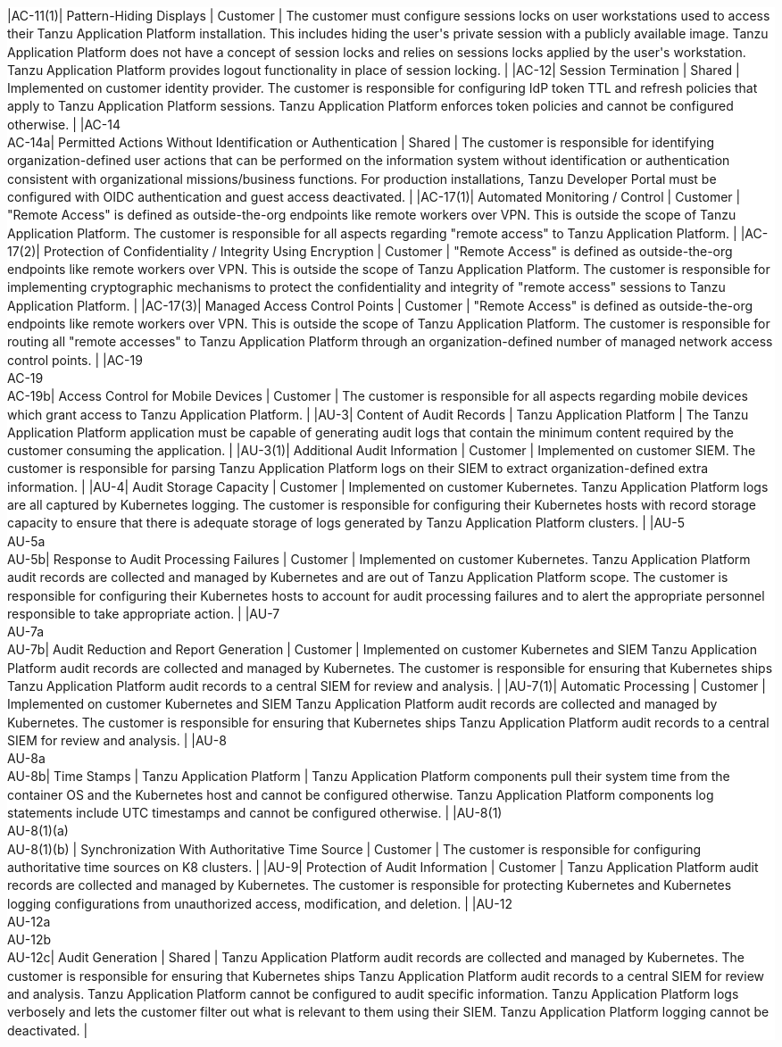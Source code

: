 |AC-11(1)| Pattern-Hiding Displays | Customer | The customer must configure sessions locks on user workstations used to access their Tanzu Application Platform installation. This includes hiding the user's private session with a publicly available image. Tanzu Application Platform does not have a concept of session locks and relies on sessions locks applied by the user's workstation. Tanzu Application Platform provides logout functionality in place of session locking. |
|AC-12| Session Termination | Shared | Implemented on customer identity provider. The customer is responsible for configuring IdP token TTL and refresh policies that apply to Tanzu Application Platform sessions. Tanzu Application Platform enforces token policies and cannot be configured otherwise. |
|AC-14<br/>AC-14a| Permitted Actions Without Identification or Authentication | Shared | The customer is responsible for identifying organization-defined user actions that can be performed on the information system without identification or authentication consistent with organizational missions/business functions. For production installations, Tanzu Developer Portal must be configured with OIDC authentication and guest access deactivated. |
|AC-17(1)| Automated Monitoring / Control | Customer | "Remote Access" is defined as outside-the-org endpoints like remote workers over VPN. This is outside the scope of Tanzu Application Platform. The customer is responsible for all aspects regarding "remote access" to Tanzu Application Platform. |
|AC-17(2)| Protection of Confidentiality / Integrity Using Encryption | Customer | "Remote Access" is defined as outside-the-org endpoints like remote workers over VPN. This is outside the scope of Tanzu Application Platform. The customer is responsible for implementing cryptographic mechanisms to protect the confidentiality and integrity of "remote access" sessions to Tanzu Application Platform. |
|AC-17(3)| Managed Access Control Points | Customer | "Remote Access" is defined as outside-the-org endpoints like remote workers over VPN. This is outside the scope of Tanzu Application Platform. The customer is responsible for routing all "remote accesses" to Tanzu Application Platform through an organization-defined number of managed network access control points. |
|AC-19<br/>AC-19<br/>AC-19b| Access Control for Mobile Devices | Customer | The customer is responsible for all aspects regarding mobile devices which grant access to Tanzu Application Platform. |
|AU-3| Content of Audit Records | Tanzu Application Platform | The Tanzu Application Platform application must be capable of generating audit logs that contain the minimum content required by the customer consuming the application. |
|AU-3(1)| Additional Audit Information | Customer | Implemented on customer SIEM. The customer is responsible for parsing Tanzu Application Platform logs on their SIEM to extract organization-defined extra information. |
|AU-4| Audit Storage Capacity | Customer | Implemented on customer Kubernetes. Tanzu Application Platform logs are all captured by Kubernetes logging. The customer is responsible for configuring their Kubernetes hosts with record storage capacity to ensure that there is adequate storage of logs generated by Tanzu Application Platform clusters. |
|AU-5<br/>AU-5a<br/>AU-5b| Response to Audit Processing Failures | Customer | Implemented on customer Kubernetes. Tanzu Application Platform audit records are collected and managed by Kubernetes and are out of Tanzu Application Platform scope. The customer is responsible for configuring their Kubernetes hosts to account for audit processing failures and to alert the appropriate personnel responsible to take appropriate action. |
|AU-7<br/>AU-7a<br/>AU-7b| Audit Reduction and Report Generation | Customer | Implemented on customer Kubernetes and SIEM Tanzu Application Platform audit records are collected and managed by Kubernetes. The customer is responsible for ensuring that Kubernetes ships Tanzu Application Platform audit records to a central SIEM for review and analysis. |
|AU-7(1)| Automatic Processing | Customer | Implemented on customer Kubernetes and SIEM Tanzu Application Platform audit records are collected and managed by Kubernetes. The customer is responsible for ensuring that Kubernetes ships Tanzu Application Platform audit records to a central SIEM for review and analysis. |
|AU-8<br/>AU-8a<br/>AU-8b| Time Stamps | Tanzu Application Platform | Tanzu Application Platform components pull their system time from the container OS and the Kubernetes host and cannot be configured otherwise. Tanzu Application Platform components log statements include UTC timestamps and cannot be configured otherwise. |
|AU-8(1)<br/>AU-8(1)(a)<br/>AU-8(1)(b) | Synchronization With Authoritative Time Source | Customer | The customer is responsible for configuring authoritative time sources on K8 clusters. |
|AU-9| Protection of Audit Information | Customer | Tanzu Application Platform audit records are collected and managed by Kubernetes. The customer is responsible for protecting Kubernetes and Kubernetes logging configurations from unauthorized access, modification, and deletion. |
|AU-12<br/>AU-12a<br/>AU-12b<br/>AU-12c| Audit Generation | Shared | Tanzu Application Platform audit records are collected and managed by Kubernetes. The customer is responsible for ensuring that Kubernetes ships Tanzu Application Platform audit records to a central SIEM for review and analysis. Tanzu Application Platform cannot be configured to audit specific information. Tanzu Application Platform logs verbosely and lets the customer filter out what is relevant to them using their SIEM. Tanzu Application Platform logging cannot be deactivated. |